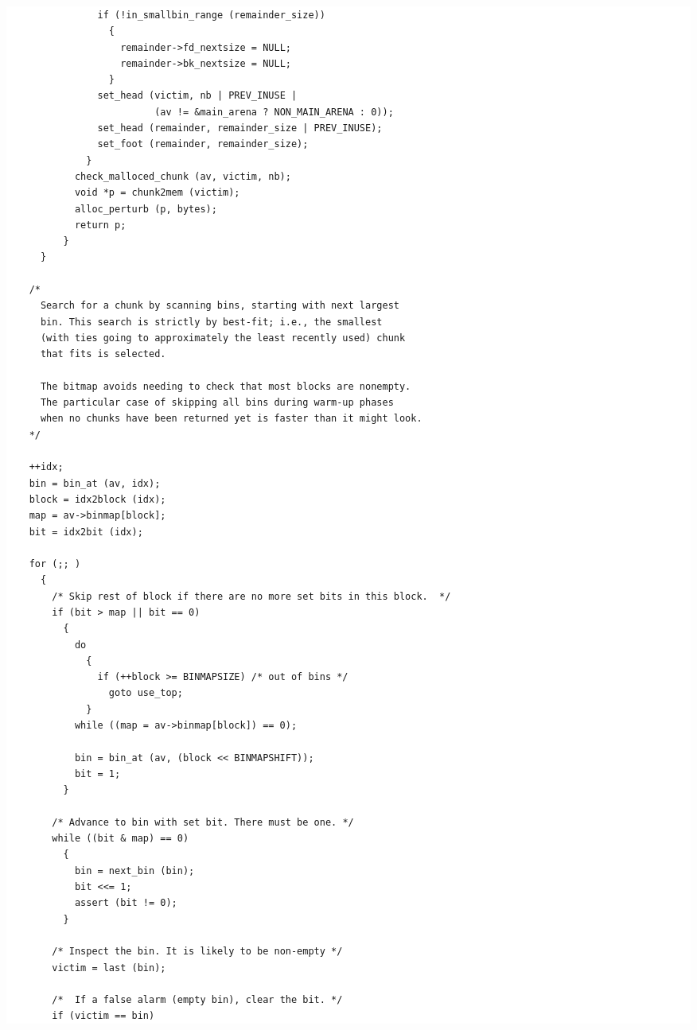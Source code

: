```
                if (!in_smallbin_range (remainder_size))
                  {
                    remainder->fd_nextsize = NULL;
                    remainder->bk_nextsize = NULL;
                  }
                set_head (victim, nb | PREV_INUSE |
                          (av != &main_arena ? NON_MAIN_ARENA : 0));
                set_head (remainder, remainder_size | PREV_INUSE);
                set_foot (remainder, remainder_size);
              }
            check_malloced_chunk (av, victim, nb);
            void *p = chunk2mem (victim);
            alloc_perturb (p, bytes);
            return p;
          }
      }

    /*
      Search for a chunk by scanning bins, starting with next largest
      bin. This search is strictly by best-fit; i.e., the smallest
      (with ties going to approximately the least recently used) chunk
      that fits is selected.

      The bitmap avoids needing to check that most blocks are nonempty.
      The particular case of skipping all bins during warm-up phases
      when no chunks have been returned yet is faster than it might look.
    */

    ++idx;
    bin = bin_at (av, idx);
    block = idx2block (idx);
    map = av->binmap[block];
    bit = idx2bit (idx);

    for (;; )
      {
        /* Skip rest of block if there are no more set bits in this block.  */
        if (bit > map || bit == 0)
          {
            do
              {
                if (++block >= BINMAPSIZE) /* out of bins */
                  goto use_top;
              }
            while ((map = av->binmap[block]) == 0);

            bin = bin_at (av, (block << BINMAPSHIFT));
            bit = 1;
          }

        /* Advance to bin with set bit. There must be one. */
        while ((bit & map) == 0)
          {
            bin = next_bin (bin);
            bit <<= 1;
            assert (bit != 0);
          }

        /* Inspect the bin. It is likely to be non-empty */
        victim = last (bin);

        /*  If a false alarm (empty bin), clear the bit. */
        if (victim == bin)
```